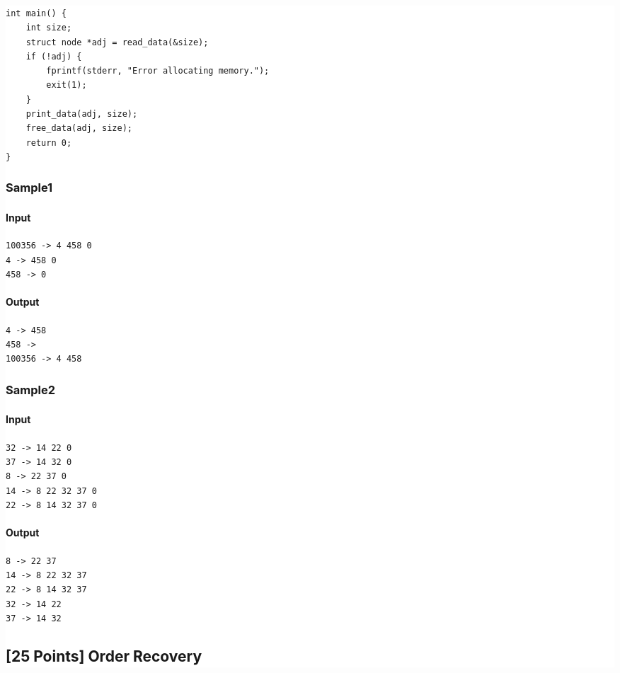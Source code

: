     int main() {
        int size;
        struct node *adj = read_data(&size);
        if (!adj) {
            fprintf(stderr, "Error allocating memory.");
            exit(1);
        }
        print_data(adj, size);
        free_data(adj, size);
        return 0;
    }

<div>

### Sample1

#### Input

    100356 -> 4 458 0
    4 -> 458 0
    458 -> 0

#### Output

    4 -> 458
    458 -> 
    100356 -> 4 458

</div>

<div>

### Sample2

#### Input

    32 -> 14 22 0
    37 -> 14 32 0
    8 -> 22 37 0
    14 -> 8 22 32 37 0
    22 -> 8 14 32 37 0

#### Output

    8 -> 22 37
    14 -> 8 22 32 37
    22 -> 8 14 32 37
    32 -> 14 22
    37 -> 14 32

</div>

\[25 Points\] Order Recovery
----------------------------
